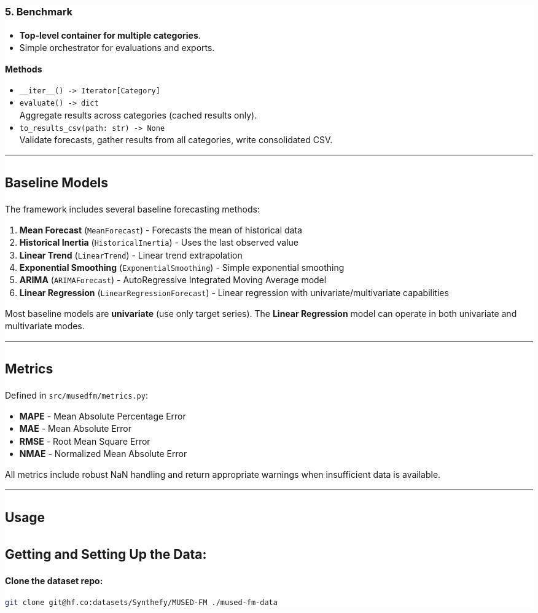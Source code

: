 
### 5. Benchmark
- **Top-level container for multiple categories**.
- Simple orchestrator for evaluations and exports.

**Methods**
- `__iter__() -> Iterator[Category]`
- `evaluate() -> dict`  
  Aggregate results across categories (cached results only).
- `to_results_csv(path: str) -> None`  
  Validate forecasts, gather results from all categories, write consolidated CSV.

---

## Baseline Models

The framework includes several baseline forecasting methods:

1. **Mean Forecast** (`MeanForecast`) - Forecasts the mean of historical data
2. **Historical Inertia** (`HistoricalInertia`) - Uses the last observed value
3. **Linear Trend** (`LinearTrend`) - Linear trend extrapolation
4. **Exponential Smoothing** (`ExponentialSmoothing`) - Simple exponential smoothing
5. **ARIMA** (`ARIMAForecast`) - AutoRegressive Integrated Moving Average model
6. **Linear Regression** (`LinearRegressionForecast`) - Linear regression with univariate/multivariate capabilities

Most baseline models are **univariate** (use only target series). The **Linear Regression** model can operate in both univariate and multivariate modes.

---

## Metrics

Defined in `src/musedfm/metrics.py`:
- **MAPE** - Mean Absolute Percentage Error
- **MAE** - Mean Absolute Error  
- **RMSE** - Root Mean Square Error
- **NMAE** - Normalized Mean Absolute Error

All metrics include robust NaN handling and return appropriate warnings when insufficient data is available.

---

## Usage

## Getting and Setting Up the Data:

**Clone the dataset repo:**
```bash
git clone git@hf.co:datasets/Synthefy/MUSED-FM ./mused-fm-data
```
